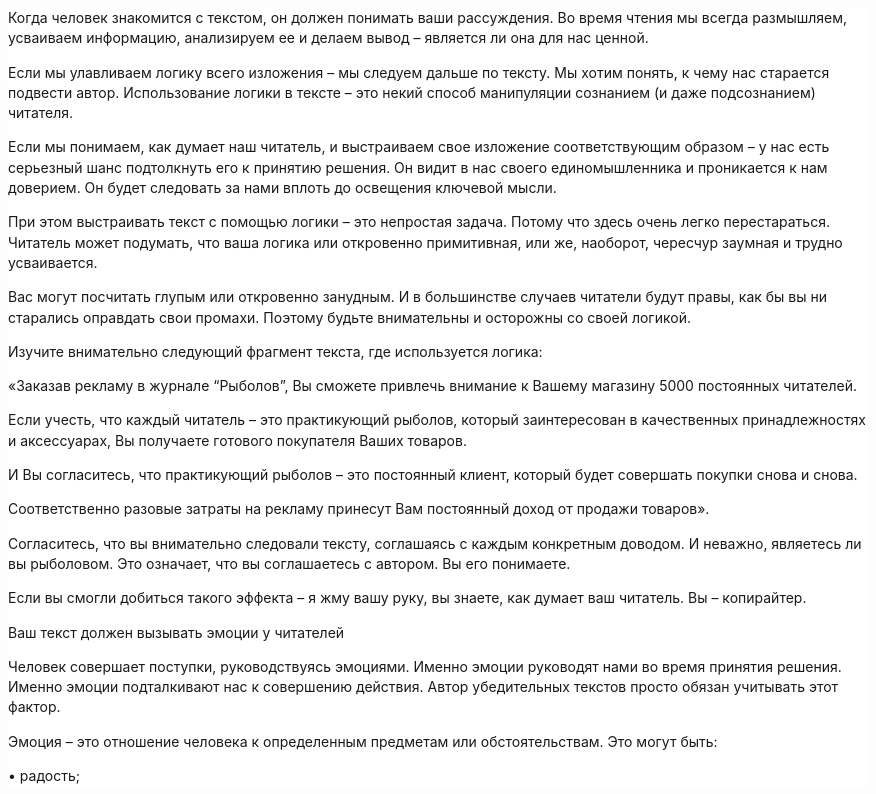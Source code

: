 Когда человек знакомится с текстом, он должен понимать ваши рассуждения.
Во время чтения мы всегда размышляем, усваиваем информацию, анализируем
ее и делаем вывод – является ли она для нас ценной.

Если мы улавливаем логику всего изложения – мы следуем дальше по тексту.
Мы хотим понять, к чему нас старается подвести автор. Использование
логики в тексте – это некий способ манипуляции сознанием (и даже
подсознанием) читателя.

Если мы понимаем, как думает наш читатель, и выстраиваем свое изложение
соответствующим образом – у нас есть серьезный шанс подтолкнуть его к
принятию решения. Он видит в нас своего единомышленника и проникается к
нам доверием. Он будет следовать за нами вплоть до освещения ключевой
мысли.

При этом выстраивать текст с помощью логики – это непростая задача.
Потому что здесь очень легко перестараться. Читатель может подумать, что
ваша логика или откровенно примитивная, или же, наоборот, чересчур
заумная и трудно усваивается.

Вас могут посчитать глупым или откровенно занудным. И в большинстве
случаев читатели будут правы, как бы вы ни старались оправдать свои
промахи. Поэтому будьте внимательны и осторожны со своей логикой.

Изучите внимательно следующий фрагмент текста, где используется логика:

«Заказав рекламу в журнале “Рыболов”, Вы сможете привлечь внимание к
Вашему магазину 5000 постоянных читателей.

Если учесть, что каждый читатель – это практикующий рыболов, который
заинтересован в качественных принадлежностях и аксессуарах, Вы получаете
готового покупателя Ваших товаров.

И Вы согласитесь, что практикующий рыболов – это постоянный клиент,
который будет совершать покупки снова и снова.

Соответственно разовые затраты на рекламу принесут Вам постоянный доход
от продажи товаров».

Согласитесь, что вы внимательно следовали тексту, соглашаясь с каждым
конкретным доводом. И неважно, являетесь ли вы рыболовом. Это означает,
что вы соглашаетесь с автором. Вы его понимаете.

Если вы смогли добиться такого эффекта – я жму вашу руку, вы знаете, как
думает ваш читатель. Вы – копирайтер.

Ваш текст должен вызывать эмоции у читателей

Человек совершает поступки, руководствуясь эмоциями. Именно эмоции
руководят нами во время принятия решения. Именно эмоции подталкивают нас
к совершению действия. Автор убедительных текстов просто обязан
учитывать этот фактор.

Эмоция – это отношение человека к определенным предметам или
обстоятельствам. Это могут быть:

• радость;
